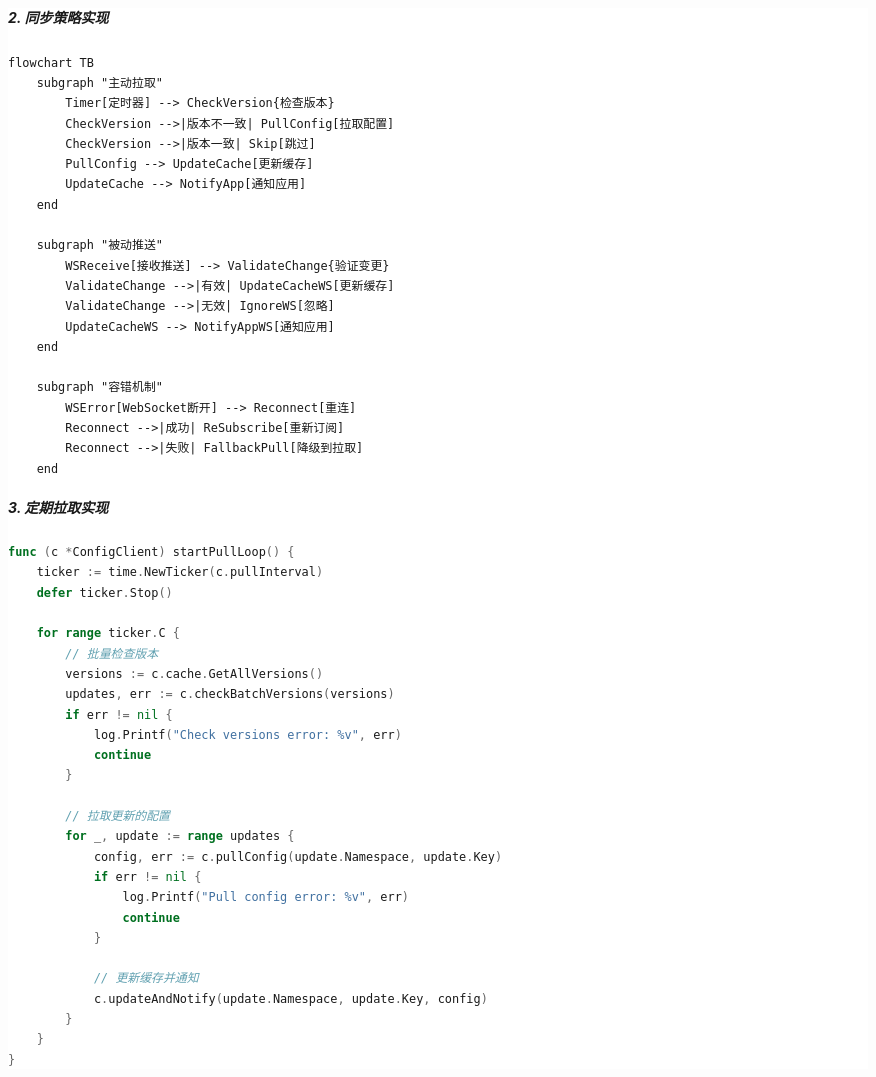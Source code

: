 ##### 2. 同步策略实现

```mermaid
flowchart TB
    subgraph "主动拉取"
        Timer[定时器] --> CheckVersion{检查版本}
        CheckVersion -->|版本不一致| PullConfig[拉取配置]
        CheckVersion -->|版本一致| Skip[跳过]
        PullConfig --> UpdateCache[更新缓存]
        UpdateCache --> NotifyApp[通知应用]
    end
    
    subgraph "被动推送"
        WSReceive[接收推送] --> ValidateChange{验证变更}
        ValidateChange -->|有效| UpdateCacheWS[更新缓存]
        ValidateChange -->|无效| IgnoreWS[忽略]
        UpdateCacheWS --> NotifyAppWS[通知应用]
    end
    
    subgraph "容错机制"
        WSError[WebSocket断开] --> Reconnect[重连]
        Reconnect -->|成功| ReSubscribe[重新订阅]
        Reconnect -->|失败| FallbackPull[降级到拉取]
    end
```

##### 3. 定期拉取实现

```go
func (c *ConfigClient) startPullLoop() {
    ticker := time.NewTicker(c.pullInterval)
    defer ticker.Stop()
    
    for range ticker.C {
        // 批量检查版本
        versions := c.cache.GetAllVersions()
        updates, err := c.checkBatchVersions(versions)
        if err != nil {
            log.Printf("Check versions error: %v", err)
            continue
        }
        
        // 拉取更新的配置
        for _, update := range updates {
            config, err := c.pullConfig(update.Namespace, update.Key)
            if err != nil {
                log.Printf("Pull config error: %v", err)
                continue
            }
            
            // 更新缓存并通知
            c.updateAndNotify(update.Namespace, update.Key, config)
        }
    }
}
```

